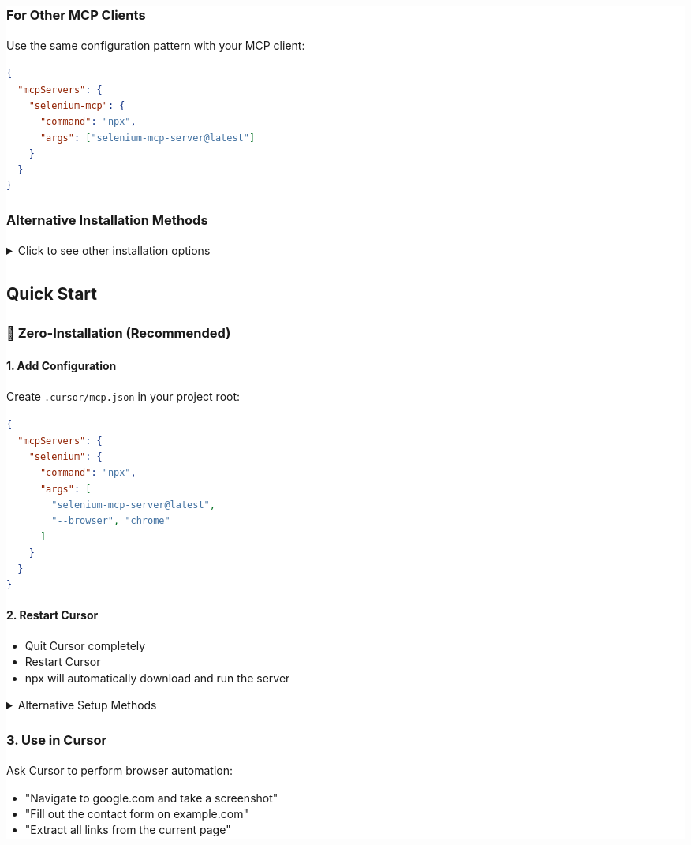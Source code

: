 ### For Other MCP Clients

Use the same configuration pattern with your MCP client:

```json
{
  "mcpServers": {
    "selenium-mcp": {
      "command": "npx",
      "args": ["selenium-mcp-server@latest"]
    }
  }
}
```

### Alternative Installation Methods

<details><summary>Click to see other installation options</summary></details>

## Quick Start

### 🎯 **Zero-Installation (Recommended)**

#### 1. Add Configuration
Create `.cursor/mcp.json` in your project root:
```json
{
  "mcpServers": {
    "selenium": {
      "command": "npx",
      "args": [
        "selenium-mcp-server@latest",
        "--browser", "chrome"
      ]
    }
  }
}
```

#### 2. Restart Cursor
- Quit Cursor completely
- Restart Cursor
- npx will automatically download and run the server

<details><summary>Alternative Setup Methods</summary></details>

### 3. Use in Cursor

Ask Cursor to perform browser automation:

- "Navigate to google.com and take a screenshot"
- "Fill out the contact form on example.com"
- "Extract all links from the current page"
